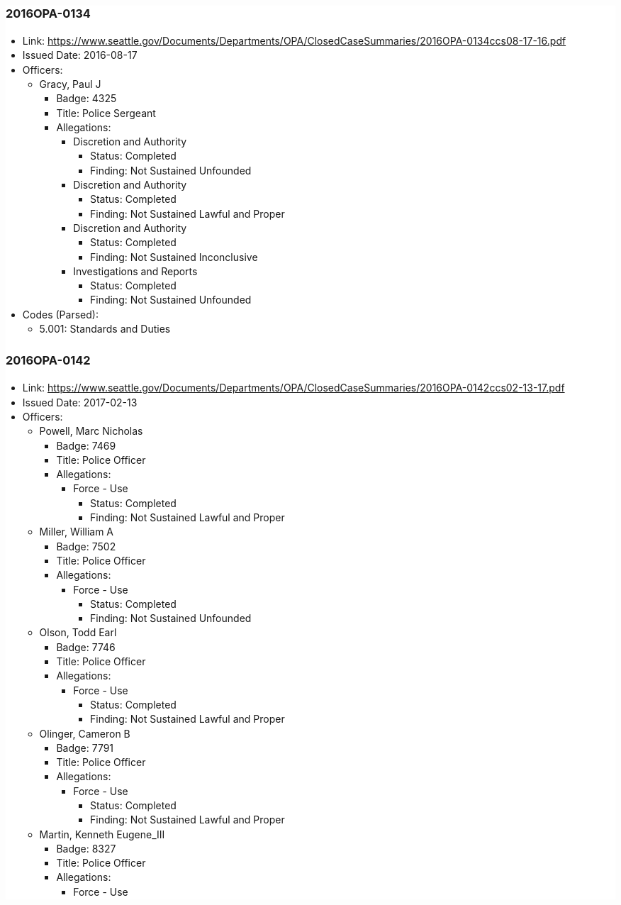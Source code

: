 
### 2016OPA-0134
* Link: https://www.seattle.gov/Documents/Departments/OPA/ClosedCaseSummaries/2016OPA-0134ccs08-17-16.pdf
* Issued Date: 2016-08-17
* Officers:
  * Gracy, Paul J
    * Badge: 4325
    * Title: Police Sergeant
    * Allegations:
      * Discretion and Authority
        * Status: Completed
        * Finding: Not Sustained Unfounded
      * Discretion and Authority
        * Status: Completed
        * Finding: Not Sustained Lawful and Proper
      * Discretion and Authority
        * Status: Completed
        * Finding: Not Sustained Inconclusive
      * Investigations and Reports
        * Status: Completed
        * Finding: Not Sustained Unfounded
* Codes (Parsed):
  * 5.001: Standards and Duties

### 2016OPA-0142
* Link: https://www.seattle.gov/Documents/Departments/OPA/ClosedCaseSummaries/2016OPA-0142ccs02-13-17.pdf
* Issued Date: 2017-02-13
* Officers:
  * Powell, Marc Nicholas
    * Badge: 7469
    * Title: Police Officer
    * Allegations:
      * Force - Use
        * Status: Completed
        * Finding: Not Sustained Lawful and Proper
  * Miller, William A
    * Badge: 7502
    * Title: Police Officer
    * Allegations:
      * Force - Use
        * Status: Completed
        * Finding: Not Sustained Unfounded
  * Olson, Todd Earl
    * Badge: 7746
    * Title: Police Officer
    * Allegations:
      * Force - Use
        * Status: Completed
        * Finding: Not Sustained Lawful and Proper
  * Olinger, Cameron B
    * Badge: 7791
    * Title: Police Officer
    * Allegations:
      * Force - Use
        * Status: Completed
        * Finding: Not Sustained Lawful and Proper
  * Martin, Kenneth Eugene_III
    * Badge: 8327
    * Title: Police Officer
    * Allegations:
      * Force - Use